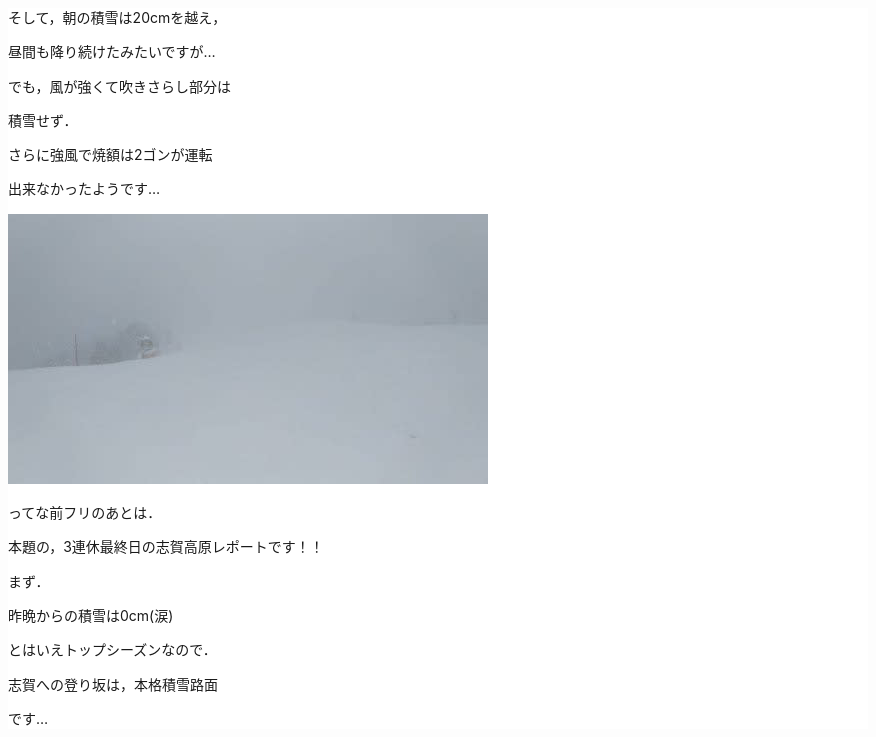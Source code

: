 





そして，朝の積雪は20cmを越え，


昼間も降り続けたみたいですが…


でも，風が強くて吹きさらし部分は


積雪せず．


さらに強風で焼額は2ゴンが運転


出来なかったようです…




![0835b76f7ba5ef18d9755b238c09e0fa.jpg](images/0835b76f7ba5ef18d9755b238c09e0fa.jpg)







ってな前フリのあとは．


本題の，3連休最終日の志賀高原レポートです！！





まず．


昨晩からの積雪は0cm(涙)


とはいえトップシーズンなので．


志賀への登り坂は，本格積雪路面


です…
